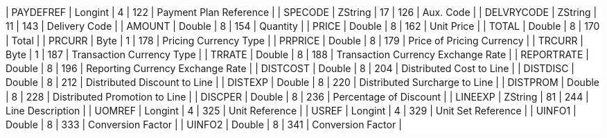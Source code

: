 | PAYDEFREF            | Longint    | 4          | 122          | Payment Plan Reference                                                                                                                                                                                                  |
| SPECODE              | ZString    | 17         | 126          | Aux. Code                                                                                                                                                                                                               |
| DELVRYCODE           | ZString    | 11         | 143          | Delivery Code                                                                                                                                                                                                           |
| AMOUNT               | Double     | 8          | 154          | Quantity                                                                                                                                                                                                                |
| PRICE                | Double     | 8          | 162          | Unit Price                                                                                                                                                                                                              |
| TOTAL                | Double     | 8          | 170          | Total                                                                                                                                                                                                                   |
| PRCURR               | Byte       | 1          | 178          | Pricing Currency Type                                                                                                                                                                                                   |
| PRPRICE              | Double     | 8          | 179          | Price of Pricing Currency                                                                                                                                                                                               |
| TRCURR               | Byte       | 1          | 187          | Transaction Currency Type                                                                                                                                                                                               |
| TRRATE               | Double     | 8          | 188          | Transaction Currency Exchange Rate                                                                                                                                                                                      |
| REPORTRATE           | Double     | 8          | 196          | Reporting Currency Exchange Rate                                                                                                                                                                                        |
| DISTCOST             | Double     | 8          | 204          | Distributed Cost to Line                                                                                                                                                                                                |
| DISTDISC             | Double     | 8          | 212          | Distributed Discount to Line                                                                                                                                                                                            |
| DISTEXP              | Double     | 8          | 220          | Distributed Surcharge to Line                                                                                                                                                                                           |
| DISTPROM             | Double     | 8          | 228          | Distributed Promotion to Line                                                                                                                                                                                           |
| DISCPER              | Double     | 8          | 236          | Percentage of Discount                                                                                                                                                                                                  |
| LINEEXP              | ZString    | 81         | 244          | Line Description                                                                                                                                                                                                        |
| UOMREF               | Longint    | 4          | 325          | Unit Reference                                                                                                                                                                                                          |
| USREF                | Longint    | 4          | 329          | Unit Set Reference                                                                                                                                                                                                      |
| UINFO1               | Double     | 8          | 333          | Conversion Factor                                                                                                                                                                                                       |
| UINFO2               | Double     | 8          | 341          | Conversion Factor                                                                                                                                                                                                       |